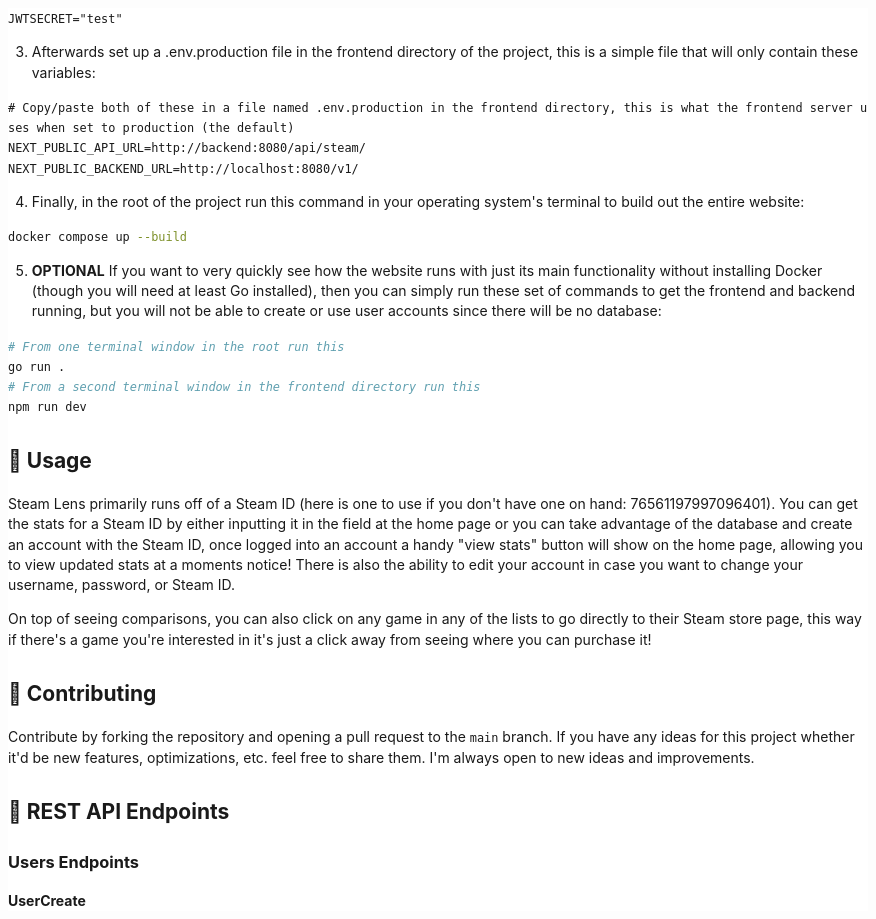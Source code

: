 ```env
JWTSECRET="test"
```

3. Afterwards set up a .env.production file in the frontend directory of the project, this is a simple file that will only contain these variables:

```env
# Copy/paste both of these in a file named .env.production in the frontend directory, this is what the frontend server uses when set to production (the default)
NEXT_PUBLIC_API_URL=http://backend:8080/api/steam/
NEXT_PUBLIC_BACKEND_URL=http://localhost:8080/v1/
```

4. Finally, in the root of the project run this command in your operating system's terminal to build out the entire website:
```bash
docker compose up --build
```

5. **OPTIONAL** If you want to very quickly see how the website runs with just its main functionality without installing Docker (though you will need at least Go installed), then you can simply run these set of commands to get the frontend and backend running, but you will not be able to create or use user accounts since there will be no database:
```bash
# From one terminal window in the root run this
go run .
# From a second terminal window in the frontend directory run this
npm run dev
```

## 🎈 Usage

Steam Lens primarily runs off of a Steam ID (here is one to use if you don't have one on hand: 76561197997096401). You can get the stats for a Steam ID by either inputting it in the field at the home page or you can take advantage of the database and create an account with the Steam ID, once logged into an account a handy "view stats" button will show on the home page, allowing you to view updated stats at a moments notice! There is also the ability to edit your account in case you want to change your username, password, or Steam ID. 

On top of seeing comparisons, you can also click on any game in any of the lists to go directly to their Steam store page, this way if there's a game you're interested in it's just a click away from seeing where you can purchase it!

## 🤝 Contributing
Contribute by forking the repository and opening a pull request to the `main` branch. If you have any ideas for this project whether it'd be new features, optimizations, etc. feel free to share them. I'm always open to new ideas and improvements.

## 📃 REST API Endpoints
### Users Endpoints

**UserCreate**
